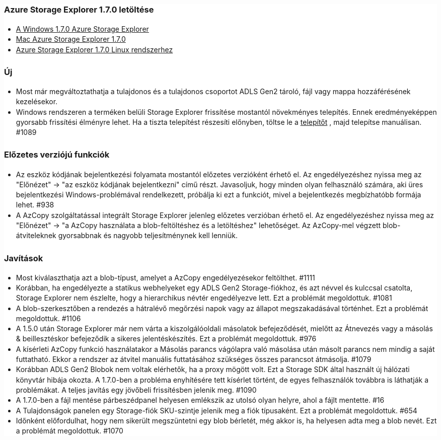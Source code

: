### <a name="download-azure-storage-explorer-170"></a>Azure Storage Explorer 1.7.0 letöltése
- [A Windows 1.7.0 Azure Storage Explorer](https://go.microsoft.com/fwlink/?LinkId=708343)
- [Mac Azure Storage Explorer 1.7.0](https://go.microsoft.com/fwlink/?LinkId=708342)
- [Azure Storage Explorer 1.7.0 Linux rendszerhez](https://go.microsoft.com/fwlink/?LinkId=722418)

### <a name="new"></a>Új

* Most már megváltoztathatja a tulajdonos és a tulajdonos csoportot ADLS Gen2 tároló, fájl vagy mappa hozzáférésének kezelésekor.
* Windows rendszeren a terméken belüli Storage Explorer frissítése mostantól növekményes telepítés. Ennek eredményeképpen gyorsabb frissítési élményre lehet. Ha a tiszta telepítést részesíti előnyben, töltse le a [telepítőt](https://azure.microsoft.com/features/storage-explorer/) , majd telepítse manuálisan. #1089

### <a name="preview-features"></a>Előzetes verziójú funkciók

* Az eszköz kódjának bejelentkezési folyamata mostantól előzetes verzióként érhető el. Az engedélyezéshez nyissa meg az "Előnézet" → "az eszköz kódjának bejelentkezni" című részt. Javasoljuk, hogy minden olyan felhasználó számára, aki üres bejelentkezési Windows-problémával rendelkezett, próbálja ki ezt a funkciót, mivel a bejelentkezés megbízhatóbb formája lehet. #938
* A AzCopy szolgáltatással integrált Storage Explorer jelenleg előzetes verzióban érhető el. Az engedélyezéshez nyissa meg az "Előnézet" → "a AzCopy használata a blob-feltöltéshez és a letöltéshez" lehetőséget. Az AzCopy-mel végzett blob-átviteleknek gyorsabbnak és nagyobb teljesítménynek kell lenniük.

### <a name="fixes"></a>Javítások

* Most kiválaszthatja azt a blob-típust, amelyet a AzCopy engedélyezésekor feltölthet. #1111
* Korábban, ha engedélyezte a statikus webhelyeket egy ADLS Gen2 Storage-fiókhoz, és azt névvel és kulccsal csatolta, Storage Explorer nem észlelte, hogy a hierarchikus névtér engedélyezve lett. Ezt a problémát megoldottuk. #1081
* A blob-szerkesztőben a rendezés a hátralévő megőrzési napok vagy az állapot megszakadásával történhet. Ezt a problémát megoldottuk. #1106
* A 1.5.0 után Storage Explorer már nem várta a kiszolgálóoldali másolatok befejeződését, mielőtt az Átnevezés vagy a másolás & beillesztéskor befejeződik a sikeres jelentéskészítés. Ezt a problémát megoldottuk. #976
* A kísérleti AzCopy funkció használatakor a Másolás parancs vágólapra való másolása után másolt parancs nem mindig a saját futtatható. Ekkor a rendszer az átvitel manuális futtatásához szükséges összes parancsot átmásolja. #1079
* Korábban ADLS Gen2 Blobok nem voltak elérhetők, ha a proxy mögött volt. Ezt a Storage SDK által használt új hálózati könyvtár hibája okozta. A 1.7.0-ben a probléma enyhítésére tett kísérlet történt, de egyes felhasználók továbbra is láthatják a problémákat. A teljes javítás egy jövőbeli frissítésben jelenik meg. #1090
* A 1.7.0-ben a fájl mentése párbeszédpanel helyesen emlékszik az utolsó olyan helyre, ahol a fájlt mentette. #16
* A Tulajdonságok panelen egy Storage-fiók SKU-szintje jelenik meg a fiók típusaként. Ezt a problémát megoldottuk. #654
* Időnként előfordulhat, hogy nem sikerült megszüntetni egy blob bérletét, még akkor is, ha helyesen adta meg a blob nevét. Ezt a problémát megoldottuk. #1070
